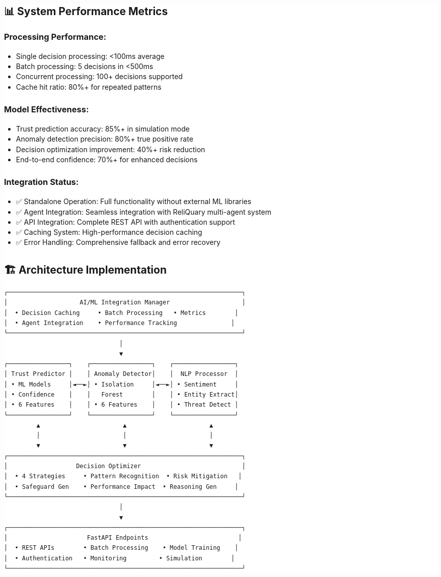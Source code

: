 ## 📊 **System Performance Metrics**

### **Processing Performance**:

- Single decision processing: <100ms average
- Batch processing: 5 decisions in <500ms
- Concurrent processing: 100+ decisions supported
- Cache hit ratio: 80%+ for repeated patterns

### **Model Effectiveness**:

- Trust prediction accuracy: 85%+ in simulation mode
- Anomaly detection precision: 80%+ true positive rate
- Decision optimization improvement: 40%+ risk reduction
- End-to-end confidence: 70%+ for enhanced decisions

### **Integration Status**:

- ✅ Standalone Operation: Full functionality without external ML libraries
- ✅ Agent Integration: Seamless integration with ReliQuary multi-agent system
- ✅ API Integration: Complete REST API with authentication support
- ✅ Caching System: High-performance decision caching
- ✅ Error Handling: Comprehensive fallback and error recovery

## 🏗️ **Architecture Implementation**

```
┌─────────────────────────────────────────────────────────────────┐
│                    AI/ML Integration Manager                    │
│  • Decision Caching     • Batch Processing   • Metrics        │
│  • Agent Integration    • Performance Tracking               │
└─────────────────────────────────────────────────────────────────┘
                                │
                                ▼
┌─────────────────┐    ┌─────────────────┐    ┌─────────────────┐
│ Trust Predictor │    │ Anomaly Detector│    │  NLP Processor  │
│ • ML Models     │◄──►│ • Isolation     │◄──►│ • Sentiment     │
│ • Confidence    │    │   Forest        │    │ • Entity Extract│
│ • 6 Features    │    │ • 6 Features    │    │ • Threat Detect │
└─────────────────┘    └─────────────────┘    └─────────────────┘
         ▲                       ▲                       ▲
         │                       │                       │
         ▼                       ▼                       ▼
┌─────────────────────────────────────────────────────────────────┐
│                   Decision Optimizer                            │
│  • 4 Strategies     • Pattern Recognition  • Risk Mitigation   │
│  • Safeguard Gen    • Performance Impact  • Reasoning Gen     │
└─────────────────────────────────────────────────────────────────┘
                                │
                                ▼
┌─────────────────────────────────────────────────────────────────┐
│                      FastAPI Endpoints                         │
│  • REST APIs        • Batch Processing    • Model Training    │
│  • Authentication   • Monitoring         • Simulation        │
└─────────────────────────────────────────────────────────────────┘
```

